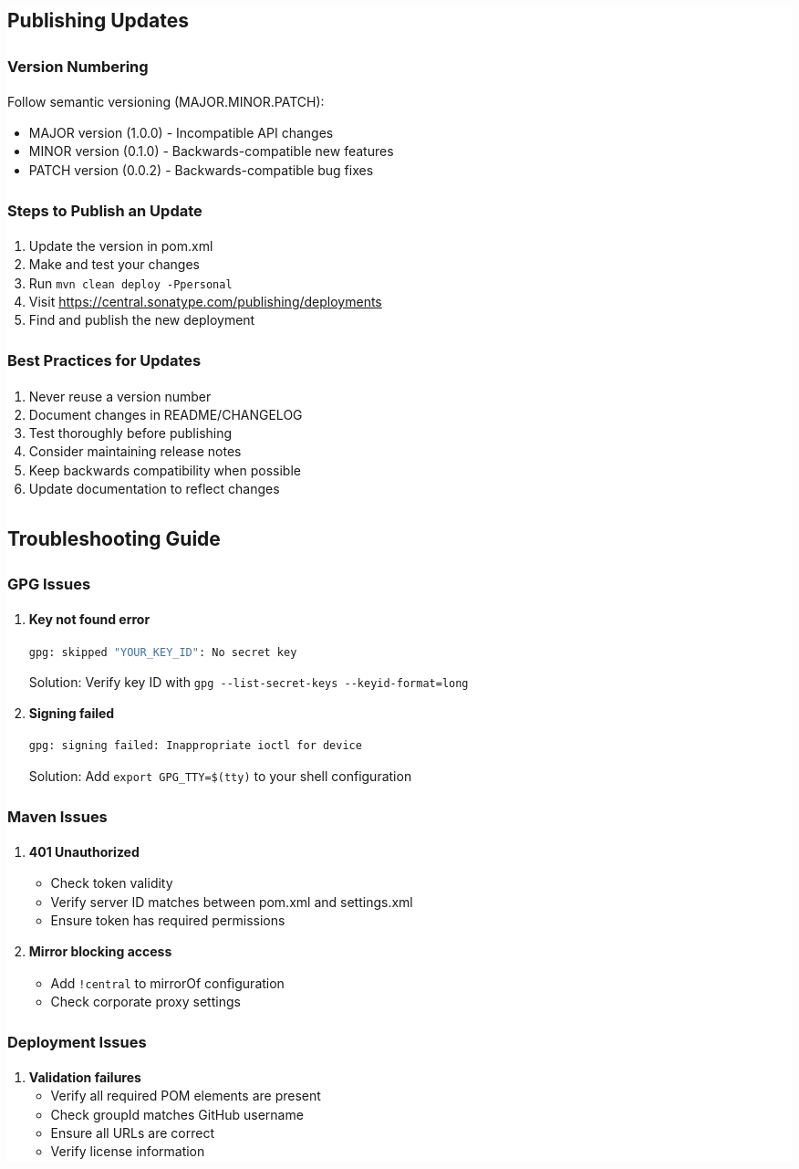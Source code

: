 ## Publishing Updates

### Version Numbering
Follow semantic versioning (MAJOR.MINOR.PATCH):
- MAJOR version (1.0.0) - Incompatible API changes
- MINOR version (0.1.0) - Backwards-compatible new features
- PATCH version (0.0.2) - Backwards-compatible bug fixes

### Steps to Publish an Update
1. Update the version in pom.xml
2. Make and test your changes
3. Run `mvn clean deploy -Ppersonal`
4. Visit https://central.sonatype.com/publishing/deployments
5. Find and publish the new deployment

### Best Practices for Updates
1. Never reuse a version number
2. Document changes in README/CHANGELOG
3. Test thoroughly before publishing
4. Consider maintaining release notes
5. Keep backwards compatibility when possible
6. Update documentation to reflect changes

## Troubleshooting Guide

### GPG Issues
1. **Key not found error**
   ```bash
   gpg: skipped "YOUR_KEY_ID": No secret key
   ```
   Solution: Verify key ID with `gpg --list-secret-keys --keyid-format=long`

2. **Signing failed**
   ```bash
   gpg: signing failed: Inappropriate ioctl for device
   ```
   Solution: Add `export GPG_TTY=$(tty)` to your shell configuration

### Maven Issues
1. **401 Unauthorized**
   - Check token validity
   - Verify server ID matches between pom.xml and settings.xml
   - Ensure token has required permissions

2. **Mirror blocking access**
   - Add `!central` to mirrorOf configuration
   - Check corporate proxy settings

### Deployment Issues
1. **Validation failures**
   - Verify all required POM elements are present
   - Check groupId matches GitHub username
   - Ensure all URLs are correct
   - Verify license information

